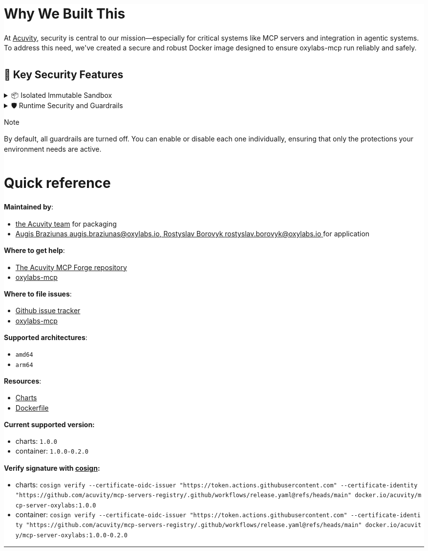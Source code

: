 # Why We Built This

At [Acuvity](https://acuvity.ai), security is central to our mission—especially for critical systems like MCP servers and integration in agentic systems.
To address this need, we've created a secure and robust Docker image designed to ensure oxylabs-mcp run reliably and safely.

## 🔐 Key Security Features

<details><summary>📦 Isolated Immutable Sandbox </summary></details>

<details><summary>🛡️ Runtime Security and Guardrails</summary></details>

> [!NOTE]
> By default, all guardrails are turned off. You can enable or disable each one individually, ensuring that only the protections your environment needs are active.


# Quick reference

**Maintained by**:
  - [the Acuvity team](support@acuvity.ai) for packaging
  - [ Augis Braziunas <augis.braziunas@oxylabs.io>, Rostyslav Borovyk <rostyslav.borovyk@oxylabs.io> ](https://github.com/oxylabs/oxylabs-mcp) for application

**Where to get help**:
  - [The Acuvity MCP Forge repository](https://github.com/acuvity/mcp-servers-registry)
  - [ oxylabs-mcp ](https://github.com/oxylabs/oxylabs-mcp)

**Where to file issues**:
  - [Github issue tracker](https://github.com/acuvity/mcp-servers-registry/issues)
  - [ oxylabs-mcp ](https://github.com/oxylabs/oxylabs-mcp)

**Supported architectures**:
  - `amd64`
  - `arm64`

**Resources**:
  - [Charts](https://github.com/acuvity/mcp-servers-registry/tree/main/mcp-server-oxylabs/charts/mcp-server-oxylabs)
  - [Dockerfile](https://github.com/acuvity/mcp-servers-registry/tree/main/mcp-server-oxylabs/docker/Dockerfile)

**Current supported version:**
  - charts: `1.0.0`
  - container: `1.0.0-0.2.0`

**Verify signature with [cosign](https://github.com/sigstore/cosign):**
  - charts: `cosign verify --certificate-oidc-issuer "https://token.actions.githubusercontent.com" --certificate-identity "https://github.com/acuvity/mcp-servers-registry/.github/workflows/release.yaml@refs/heads/main" docker.io/acuvity/mcp-server-oxylabs:1.0.0`
  - container: `cosign verify --certificate-oidc-issuer "https://token.actions.githubusercontent.com" --certificate-identity "https://github.com/acuvity/mcp-servers-registry/.github/workflows/release.yaml@refs/heads/main" docker.io/acuvity/mcp-server-oxylabs:1.0.0-0.2.0`

---